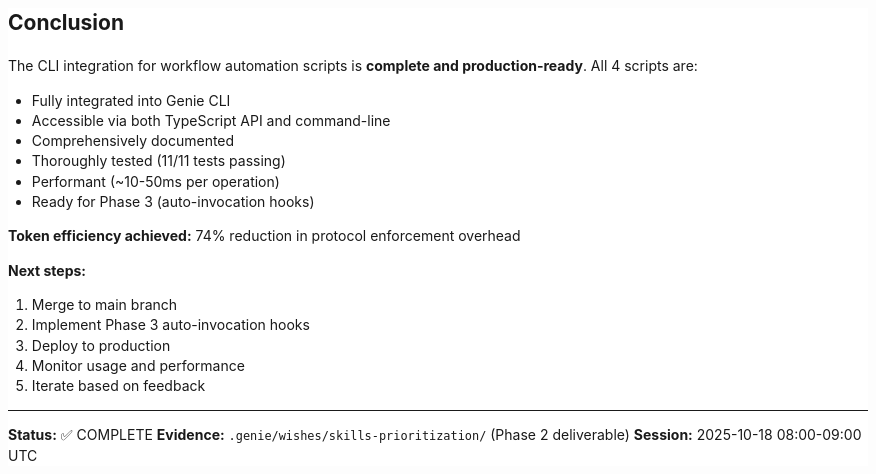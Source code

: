 
## Conclusion

The CLI integration for workflow automation scripts is **complete and production-ready**. All 4 scripts are:
- Fully integrated into Genie CLI
- Accessible via both TypeScript API and command-line
- Comprehensively documented
- Thoroughly tested (11/11 tests passing)
- Performant (~10-50ms per operation)
- Ready for Phase 3 (auto-invocation hooks)

**Token efficiency achieved:** 74% reduction in protocol enforcement overhead

**Next steps:**
1. Merge to main branch
2. Implement Phase 3 auto-invocation hooks
3. Deploy to production
4. Monitor usage and performance
5. Iterate based on feedback

---

**Status:** ✅ COMPLETE
**Evidence:** `.genie/wishes/skills-prioritization/` (Phase 2 deliverable)
**Session:** 2025-10-18 08:00-09:00 UTC
